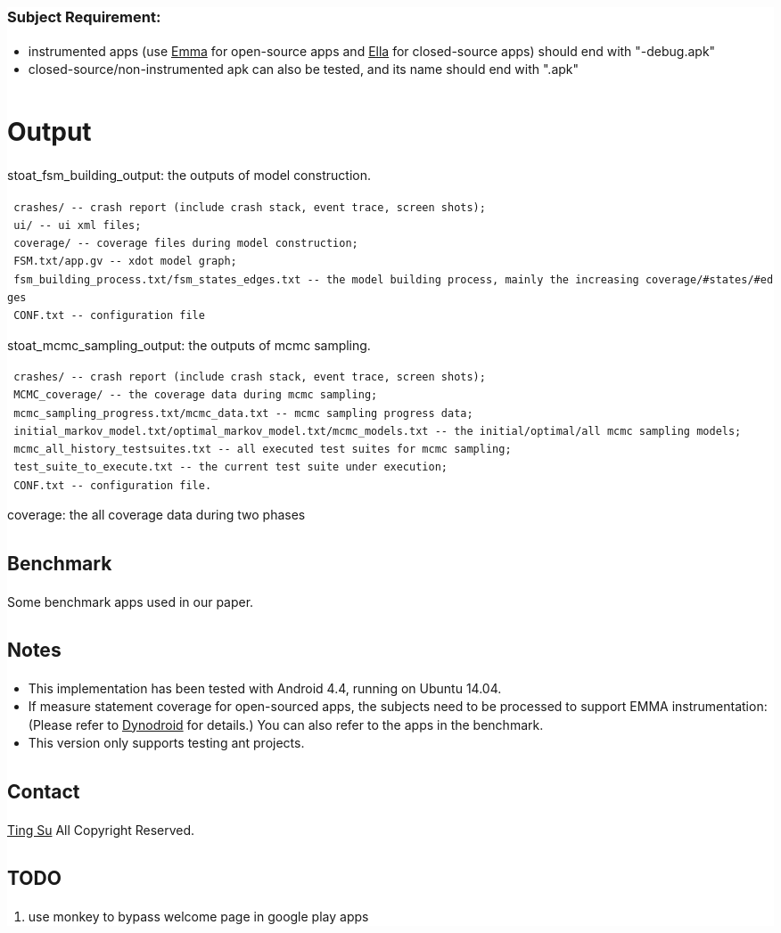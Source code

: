 
### Subject Requirement:
* instrumented apps (use [Emma](http://emma.sourceforge.net/index.html) for open-source apps and [Ella](https://github.com/saswatanand/ella) for closed-source apps) should end with "-debug.apk"
* closed-source/non-instrumented apk can also be tested, and its name should end with ".apk" 


# Output

stoat_fsm_building_output: the outputs of model construction. 

	
	 crashes/ -- crash report (include crash stack, event trace, screen shots); 
	 ui/ -- ui xml files; 
	 coverage/ -- coverage files during model construction; 
	 FSM.txt/app.gv -- xdot model graph; 
	 fsm_building_process.txt/fsm_states_edges.txt -- the model building process, mainly the increasing coverage/#states/#edges 
	 CONF.txt -- configuration file 
         
	 
stoat_mcmc_sampling_output: the outputs of mcmc sampling. 
    
    	
	 crashes/ -- crash report (include crash stack, event trace, screen shots); 
	 MCMC_coverage/ -- the coverage data during mcmc sampling; 
	 mcmc_sampling_progress.txt/mcmc_data.txt -- mcmc sampling progress data; 
	 initial_markov_model.txt/optimal_markov_model.txt/mcmc_models.txt -- the initial/optimal/all mcmc sampling models; 
	 mcmc_all_history_testsuites.txt -- all executed test suites for mcmc sampling; 
	 test_suite_to_execute.txt -- the current test suite under execution;
	 CONF.txt -- configuration file. 
	 
     
coverage: the all coverage data during two phases

## Benchmark

Some benchmark apps used in our paper.

##  Notes
* This implementation has been tested with Android 4.4, running on Ubuntu 14.04. 
* If measure statement coverage for open-sourced apps, the subjects need to be processed to support EMMA instrumentation:
(Please refer to [Dynodroid](https://code.google.com/archive/p/dyno-droid/) for details.) You can also refer to the apps in the benchmark.
* This version only supports testing ant projects.

## Contact
[Ting Su](http://tingsu.github.io/)
All Copyright Reserved.

## TODO
1. use monkey to bypass welcome page in google play apps
